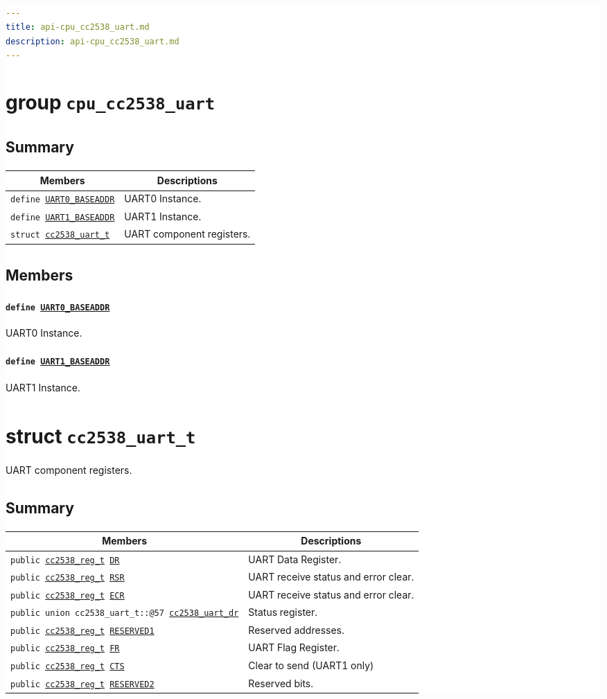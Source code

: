 ```yaml
---
title: api-cpu_cc2538_uart.md
description: api-cpu_cc2538_uart.md
---
```

# group `cpu_cc2538_uart` 

## Summary

 Members                        | Descriptions                                
--------------------------------|---------------------------------------------
`define `[`UART0_BASEADDR`](#group__cpu__cc2538__uart_1gaf3706b6ee733c0fc247345ccccf95fdc)            | UART0 Instance.
`define `[`UART1_BASEADDR`](#group__cpu__cc2538__uart_1ga9bce660570a90108e61dcba5d50babd7)            | UART1 Instance.
`struct `[`cc2538_uart_t`](#structcc2538__uart__t) | UART component registers.

## Members

#### `define `[`UART0_BASEADDR`](#group__cpu__cc2538__uart_1gaf3706b6ee733c0fc247345ccccf95fdc) 

UART0 Instance.

#### `define `[`UART1_BASEADDR`](#group__cpu__cc2538__uart_1ga9bce660570a90108e61dcba5d50babd7) 

UART1 Instance.

# struct `cc2538_uart_t` 

UART component registers.

## Summary

 Members                        | Descriptions                                
--------------------------------|---------------------------------------------
`public `[`cc2538_reg_t`](./doc/starlight-docs/src/content/docs/apidoc/api-undefined.md#cc2538_8h_1a068f22e8748490a08abf861eff38cc84)` `[`DR`](#structcc2538__uart__t_1a35256c199b607ee1b1a5948411603971) | UART Data Register.
`public `[`cc2538_reg_t`](./doc/starlight-docs/src/content/docs/apidoc/api-undefined.md#cc2538_8h_1a068f22e8748490a08abf861eff38cc84)` `[`RSR`](#structcc2538__uart__t_1a81b31f346375040719fbcbc0230d478e) | UART receive status and error clear.
`public `[`cc2538_reg_t`](./doc/starlight-docs/src/content/docs/apidoc/api-undefined.md#cc2538_8h_1a068f22e8748490a08abf861eff38cc84)` `[`ECR`](#structcc2538__uart__t_1a9f78f0408488395f1df7a46a32417a4d) | UART receive status and error clear.
`public union cc2538_uart_t::@57 `[`cc2538_uart_dr`](#structcc2538__uart__t_1a1823d27a603ba62acc99c8ccbc0fbf00) | Status register.
`public `[`cc2538_reg_t`](./doc/starlight-docs/src/content/docs/apidoc/api-undefined.md#cc2538_8h_1a068f22e8748490a08abf861eff38cc84)` `[`RESERVED1`](#structcc2538__uart__t_1a6b581f8424477e44a90d38de65378ec8) | Reserved addresses.
`public `[`cc2538_reg_t`](./doc/starlight-docs/src/content/docs/apidoc/api-undefined.md#cc2538_8h_1a068f22e8748490a08abf861eff38cc84)` `[`FR`](#structcc2538__uart__t_1aa3c58b4e3c5a04529fb4fce66417522c) | UART Flag Register.
`public `[`cc2538_reg_t`](./doc/starlight-docs/src/content/docs/apidoc/api-undefined.md#cc2538_8h_1a068f22e8748490a08abf861eff38cc84)` `[`CTS`](#structcc2538__uart__t_1aecceb55beb00f85f0f449ae78d22d998) | Clear to send (UART1 only)
`public `[`cc2538_reg_t`](./doc/starlight-docs/src/content/docs/apidoc/api-undefined.md#cc2538_8h_1a068f22e8748490a08abf861eff38cc84)` `[`RESERVED2`](#structcc2538__uart__t_1a79bc37cad070e46159975d3e3c1c5471) | Reserved bits.
